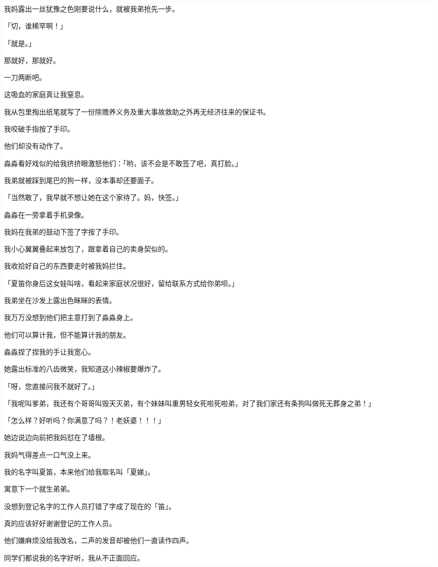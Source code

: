 我妈露出一丝犹豫之色刚要说什么，就被我弟抢先一步。

「切，谁稀罕啊！」

「就是。」

那就好，那就好。

一刀两断吧。

这吸血的家庭真让我窒息。

我从包里掏出纸笔就写了一份除赡养义务及重大事故救助之外再无经济往来的保证书。

我咬破手指按了手印。

他们却没有动作了。

淼淼看好戏似的给我挤挤眼激怒他们：「哟，该不会是不敢签了吧，真打脸。」

我弟就被踩到尾巴的狗一样，没本事却还要面子。

「当然敢了，我早就不想让她在这个家待了。妈，快签。」

淼淼在一旁拿着手机录像。

我妈在我弟的鼓动下签了字按了手印。

我小心翼翼叠起来放包了，跟拿着自己的卖身契似的。

我收拾好自己的东西要走时被我妈拦住。

「夏笛你身后这女娃叫啥，看起来家庭状况很好，留给联系方式给你弟呗。」

我弟坐在沙发上露出色眯眯的表情。

我万万没想到他们把主意打到了淼淼身上。

他们可以算计我，但不能算计我的朋友。

淼淼捏了捏我的手让我宽心。

她露出标准的八齿微笑，我知道这小辣椒要爆炸了。

「呀，您直接问我不就好了。」

「我呢叫爹弟，我还有个哥哥叫毁天灭弟，有个妹妹叫重男轻女死啦死啦弟，对了我们家还有条狗叫做死无葬身之弟！」

「怎么样？好听吗？你满意了吗？！老妖婆！！！」

她边说边向前把我妈怼在了墙根。

我妈气得差点一口气没上来。

我的名字叫夏笛，本来他们给我取名叫「夏娣」。

寓意下一个就生弟弟。

没想到登记名字的工作人员打错了字成了现在的「笛」。

真的应该好好谢谢登记的工作人员。

他们嫌麻烦没给我改名，二声的发音却被他们一直读作四声。

同学们都说我的名字好听，我从不正面回应。
